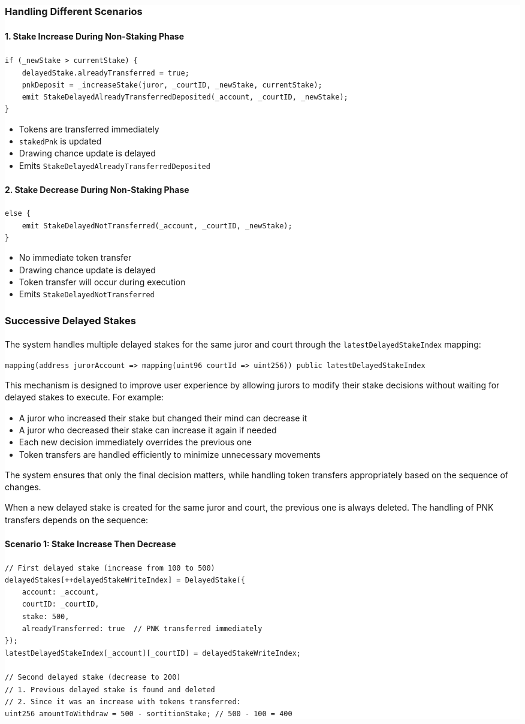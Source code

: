 ### Handling Different Scenarios

#### 1. Stake Increase During Non-Staking Phase

```solidity
if (_newStake > currentStake) {
    delayedStake.alreadyTransferred = true;
    pnkDeposit = _increaseStake(juror, _courtID, _newStake, currentStake);
    emit StakeDelayedAlreadyTransferredDeposited(_account, _courtID, _newStake);
}
```

- Tokens are transferred immediately
- `stakedPnk` is updated
- Drawing chance update is delayed
- Emits `StakeDelayedAlreadyTransferredDeposited`

#### 2. Stake Decrease During Non-Staking Phase

```solidity
else {
    emit StakeDelayedNotTransferred(_account, _courtID, _newStake);
}
```

- No immediate token transfer
- Drawing chance update is delayed
- Token transfer will occur during execution
- Emits `StakeDelayedNotTransferred`

### Successive Delayed Stakes

The system handles multiple delayed stakes for the same juror and court through the `latestDelayedStakeIndex` mapping:

```solidity
mapping(address jurorAccount => mapping(uint96 courtId => uint256)) public latestDelayedStakeIndex
```

This mechanism is designed to improve user experience by allowing jurors to modify their stake decisions without waiting for delayed stakes to execute. For example:

- A juror who increased their stake but changed their mind can decrease it
- A juror who decreased their stake can increase it again if needed
- Each new decision immediately overrides the previous one
- Token transfers are handled efficiently to minimize unnecessary movements

The system ensures that only the final decision matters, while handling token transfers appropriately based on the sequence of changes.

When a new delayed stake is created for the same juror and court, the previous one is always deleted. The handling of PNK transfers depends on the sequence:

#### Scenario 1: Stake Increase Then Decrease

```solidity
// First delayed stake (increase from 100 to 500)
delayedStakes[++delayedStakeWriteIndex] = DelayedStake({
    account: _account,
    courtID: _courtID,
    stake: 500,
    alreadyTransferred: true  // PNK transferred immediately
});
latestDelayedStakeIndex[_account][_courtID] = delayedStakeWriteIndex;

// Second delayed stake (decrease to 200)
// 1. Previous delayed stake is found and deleted
// 2. Since it was an increase with tokens transferred:
uint256 amountToWithdraw = 500 - sortitionStake; // 500 - 100 = 400
```